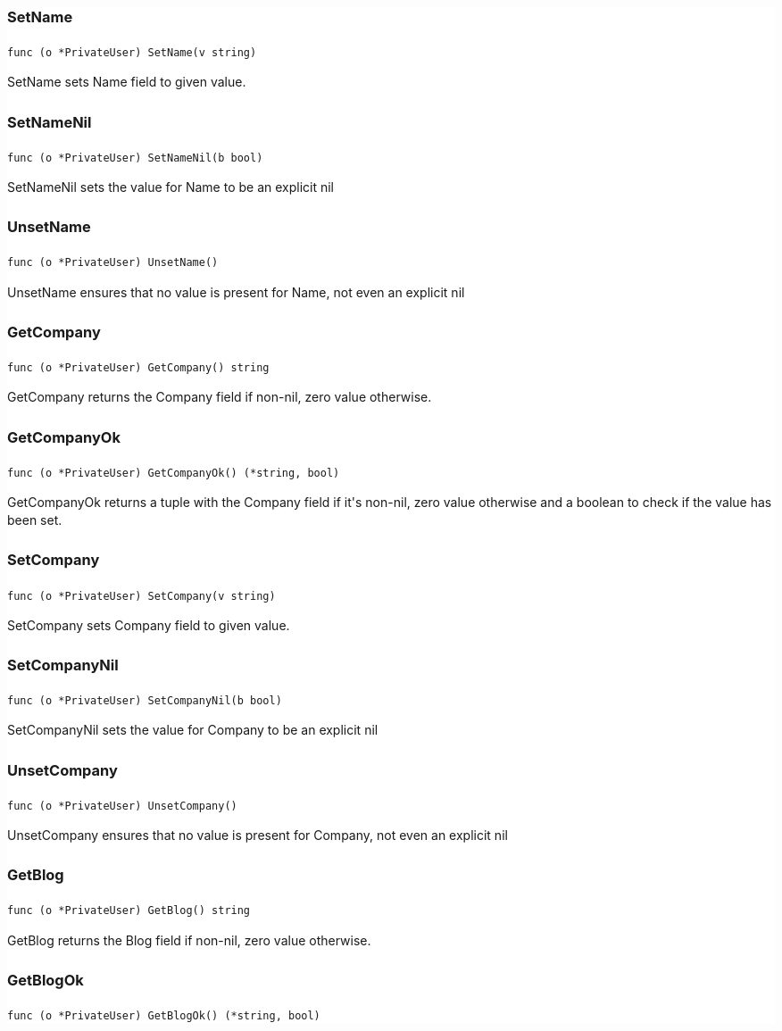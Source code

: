 ### SetName

`func (o *PrivateUser) SetName(v string)`

SetName sets Name field to given value.


### SetNameNil

`func (o *PrivateUser) SetNameNil(b bool)`

 SetNameNil sets the value for Name to be an explicit nil

### UnsetName
`func (o *PrivateUser) UnsetName()`

UnsetName ensures that no value is present for Name, not even an explicit nil
### GetCompany

`func (o *PrivateUser) GetCompany() string`

GetCompany returns the Company field if non-nil, zero value otherwise.

### GetCompanyOk

`func (o *PrivateUser) GetCompanyOk() (*string, bool)`

GetCompanyOk returns a tuple with the Company field if it's non-nil, zero value otherwise
and a boolean to check if the value has been set.

### SetCompany

`func (o *PrivateUser) SetCompany(v string)`

SetCompany sets Company field to given value.


### SetCompanyNil

`func (o *PrivateUser) SetCompanyNil(b bool)`

 SetCompanyNil sets the value for Company to be an explicit nil

### UnsetCompany
`func (o *PrivateUser) UnsetCompany()`

UnsetCompany ensures that no value is present for Company, not even an explicit nil
### GetBlog

`func (o *PrivateUser) GetBlog() string`

GetBlog returns the Blog field if non-nil, zero value otherwise.

### GetBlogOk

`func (o *PrivateUser) GetBlogOk() (*string, bool)`
